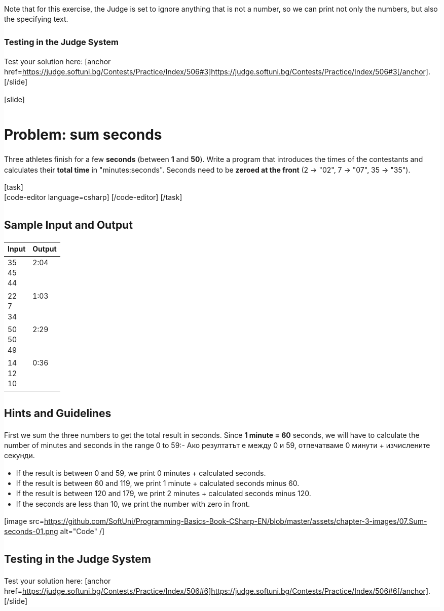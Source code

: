 Note that for this exercise, the Judge is set to ignore anything that is not a number, so we can print not only the numbers, but also the specifying text.

### Testing in the Judge System

Test your solution  here: [anchor href=https://judge.softuni.bg/Contests/Practice/Index/506#3]https://judge.softuni.bg/Contests/Practice/Index/506#3[/anchor].
[/slide]

[slide]
# Problem: sum seconds

Three athletes finish for a few **seconds** (between **1** and **50**). Write a program that introduces the times of the contestants and calculates their **total time** in "minutes:seconds". Seconds need to be **zeroed at the front** (2 -> "02", 7 -> "07", 35 -> "35").

[task]  
    [code-editor language=csharp]
    [/code-editor]
[/task]	

## Sample Input and Output

|      Input     | Output |
|----------------|--------|
| 35<br>45<br>44 | 2:04   |
| 22<br>7<br>34  | 1:03   |
| 50<br>50<br>49 | 2:29   |
| 14<br>12<br>10 | 0:36   |

## Hints and Guidelines

First we sum the three numbers to get the total result in seconds. Since **1 minute = 60** seconds, we will have to calculate the number of minutes and seconds in the range 0 to 59:- Ако резултатът е между 0 и 59, отпечатваме 0 минути + изчислените секунди.
- If the result is between 0 and 59, we print 0 minutes + calculated seconds.
- If the result is between 60 and 119, we print 1 minute + calculated seconds minus 60.
- If the result is between 120 and 179, we print 2 minutes + calculated seconds minus 120.
- If the seconds are less than 10, we print the number with zero in front.

[image src=https://github.com/SoftUni/Programming-Basics-Book-CSharp-EN/blob/master/assets/chapter-3-images/07.Sum-seconds-01.png alt="Code" /]

## Testing in the Judge System

Test your solution here: [anchor href=https://judge.softuni.bg/Contests/Practice/Index/506#6]https://judge.softuni.bg/Contests/Practice/Index/506#6[/anchor].
[/slide]
